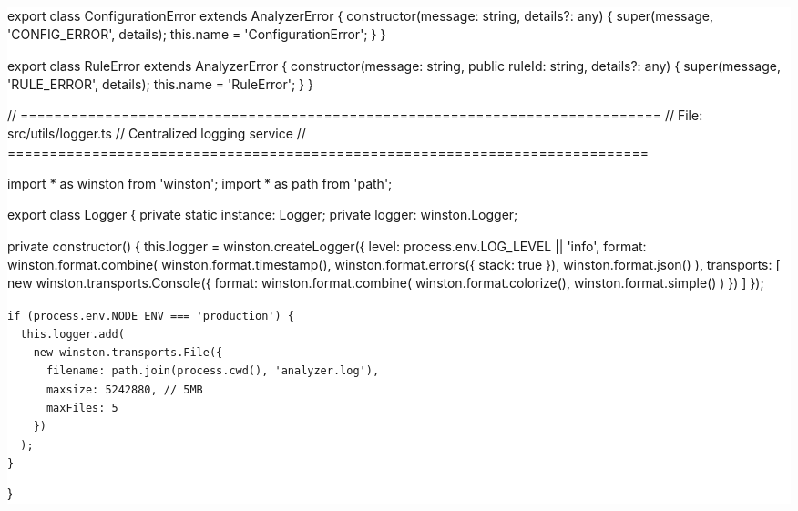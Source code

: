 export class ConfigurationError extends AnalyzerError {
  constructor(message: string, details?: any) {
    super(message, 'CONFIG_ERROR', details);
    this.name = 'ConfigurationError';
  }
}

export class RuleError extends AnalyzerError {
  constructor(message: string, public ruleId: string, details?: any) {
    super(message, 'RULE_ERROR', details);
    this.name = 'RuleError';
  }
}

// ============================================================================
// File: src/utils/logger.ts
// Centralized logging service
// ============================================================================

import * as winston from 'winston';
import * as path from 'path';

export class Logger {
  private static instance: Logger;
  private logger: winston.Logger;

  private constructor() {
    this.logger = winston.createLogger({
      level: process.env.LOG_LEVEL || 'info',
      format: winston.format.combine(
        winston.format.timestamp(),
        winston.format.errors({ stack: true }),
        winston.format.json()
      ),
      transports: [
        new winston.transports.Console({
          format: winston.format.combine(
            winston.format.colorize(),
            winston.format.simple()
          )
        })
      ]
    });

    if (process.env.NODE_ENV === 'production') {
      this.logger.add(
        new winston.transports.File({
          filename: path.join(process.cwd(), 'analyzer.log'),
          maxsize: 5242880, // 5MB
          maxFiles: 5
        })
      );
    }
  }
